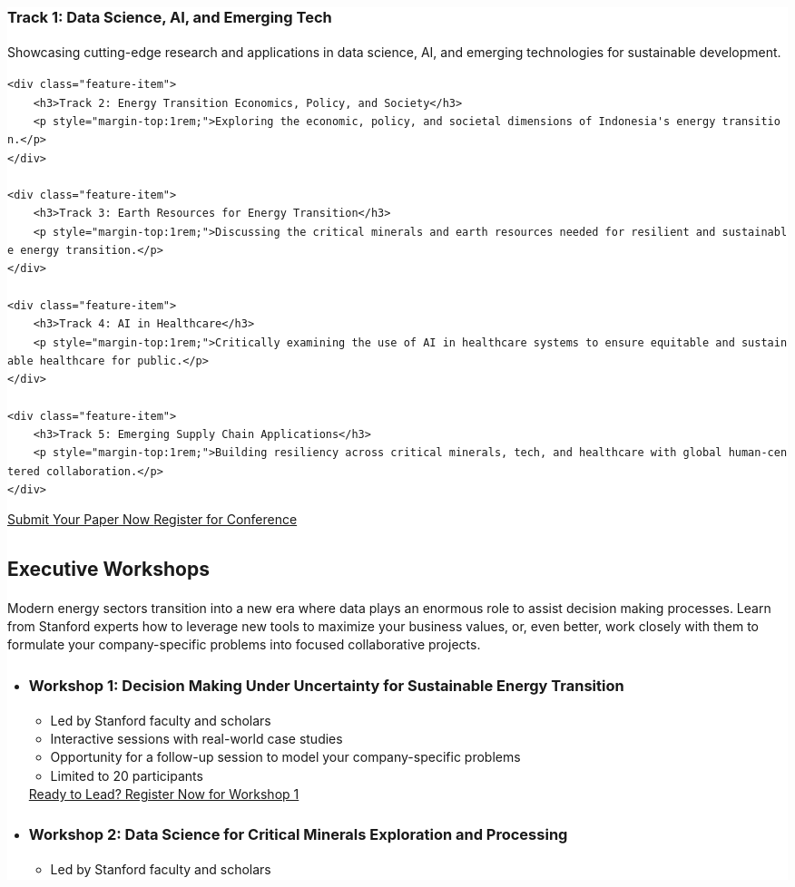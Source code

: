 <div class="feature-grid">
    <div class="feature-item">
        <h3>Track 1: Data Science, AI, and Emerging Tech</h3>
        <p style="margin-top:1rem;">Showcasing cutting-edge research and applications in data science, AI, and emerging technologies for sustainable development.</p>
    </div>

    <div class="feature-item">
        <h3>Track 2: Energy Transition Economics, Policy, and Society</h3>
        <p style="margin-top:1rem;">Exploring the economic, policy, and societal dimensions of Indonesia's energy transition.</p>
    </div>

    <div class="feature-item">
        <h3>Track 3: Earth Resources for Energy Transition</h3>
        <p style="margin-top:1rem;">Discussing the critical minerals and earth resources needed for resilient and sustainable energy transition.</p>
    </div>

    <div class="feature-item">
        <h3>Track 4: AI in Healthcare</h3>
        <p style="margin-top:1rem;">Critically examining the use of AI in healthcare systems to ensure equitable and sustainable healthcare for public.</p>
    </div>

    <div class="feature-item">
        <h3>Track 5: Emerging Supply Chain Applications</h3>
        <p style="margin-top:1rem;">Building resiliency across critical minerals, tech, and healthcare with global human-centered collaboration.</p>
    </div>    
</div>

<div class="cta-buttons">
  <a href="https://intersect.papertrack.app/" class="btn btn-primary" target="_blank">
    Submit Your Paper Now <i class="fa-solid fa-arrow-right"></i>
  </a>
  <a href="http://lu.ma/z1f8intw" class="btn btn-primary" target="_blank">
    Register for Conference <i class="fa-solid fa-arrow-right"></i>
  </a>
</div>

<div>
    <h2>Executive Workshops</h2>
    <p>Modern energy sectors transition into a new era where data plays an enormous role to assist decision making processes. Learn from Stanford experts how to leverage new tools to maximize your business values, or, even better, work closely with them to formulate your company-specific problems into focused collaborative projects.</p>
    <ul>
        <li>
            <h3>Workshop 1: Decision Making Under Uncertainty for Sustainable Energy Transition</h3>
            <ul>
                <li> Led by Stanford faculty and scholars</li>
                <li> Interactive sessions with real-world case studies</li>
                <li> Opportunity for a follow-up session to model your company-specific problems</li>
                <li> Limited to 20 participants</li>                                
            </ul>
            <div class="cta-buttons">
                <a href="https://lu.ma/0bqct9al" class="btn btn-primary" target="_blank">
                    Ready to Lead? Register Now for Workshop 1
                </a>
            </div>
        </li>
        <li>
            <h3>Workshop 2: Data Science for Critical Minerals Exploration and Processing</h3>
            <ul>
                <li> Led by Stanford faculty and scholars</li>
